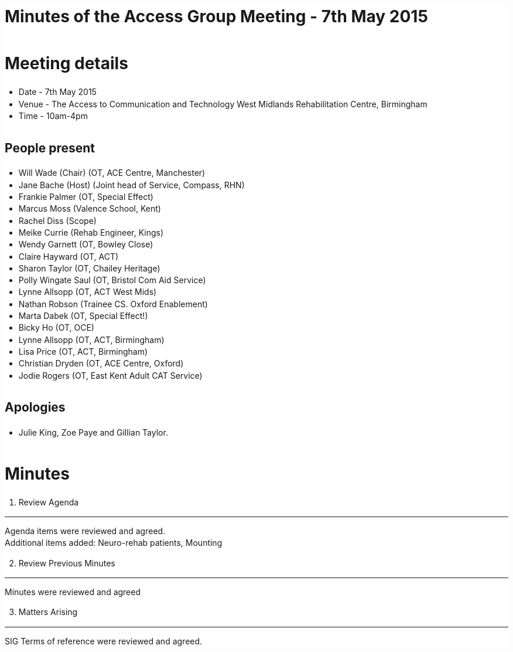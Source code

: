 Minutes of the Access Group Meeting   - 7th May 2015
===================

Meeting details
===================

* Date - 7th May 2015
* Venue - The Access to Communication and Technology West Midlands Rehabilitation Centre, Birmingham
* Time - 10am-4pm

People present
---------------
* Will Wade (Chair) (OT, ACE Centre, Manchester)
* Jane Bache (Host) (Joint head of Service, Compass, RHN)
* Frankie Palmer (OT, Special Effect)
* Marcus Moss (Valence School, Kent)
* Rachel Diss (Scope)
* Meike Currie (Rehab Engineer, Kings)
* Wendy Garnett (OT, Bowley Close)
* Claire Hayward (OT, ACT)
* Sharon Taylor (OT, Chailey Heritage)
* Polly Wingate Saul (OT, Bristol Com Aid Service)
* Lynne Allsopp (OT, ACT West Mids)
* Nathan Robson (Trainee CS. Oxford Enablement)
* Marta Dabek (OT, Special Effect!)
* Bicky Ho (OT, OCE)
* Lynne Allsopp (OT, ACT, Birmingham)
* Lisa Price (OT, ACT, Birmingham)
* Christian Dryden (OT, ACE Centre, Oxford)
* Jodie Rogers (OT, East Kent Adult CAT Service)

Apologies
---------------
* Julie King, Zoe Paye and Gillian Taylor.

Minutes
===================

1. Review Agenda
------------------

Agenda items were reviewed and agreed.  
Additional items added: Neuro-rehab patients, Mounting

2. Review Previous Minutes
------------------

Minutes were reviewed and agreed

3. Matters Arising
------------------

SIG Terms of reference were reviewed and agreed. 
